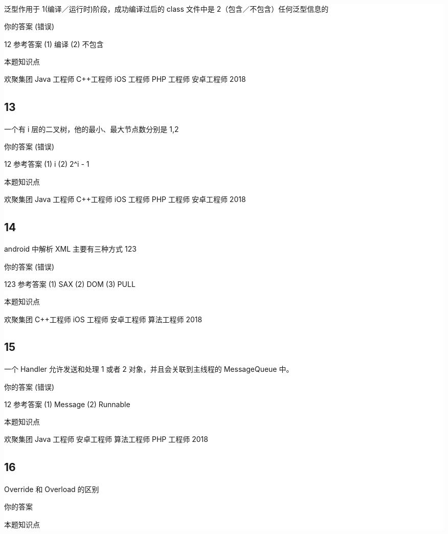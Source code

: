 泛型作用于 1(编译／运行时)阶段，成功编译过后的 class 文件中是 2（包含／不包含）任何泛型信息的

你的答案 (错误)

12 参考答案 (1) 编译
(2) 不包含

本题知识点

欢聚集团 Java 工程师 C++工程师 iOS 工程师 PHP 工程师 安卓工程师 2018

## 13

一个有 i 层的二叉树，他的最小、最大节点数分别是 1,2

你的答案 (错误)

12 参考答案 (1) i
(2) 2^i - 1

本题知识点

欢聚集团 Java 工程师 C++工程师 iOS 工程师 PHP 工程师 安卓工程师 2018

## 14

android 中解析 XML 主要有三种方式 123

你的答案 (错误)

123 参考答案 (1) SAX
(2) DOM
(3) PULL

本题知识点

欢聚集团 C++工程师 iOS 工程师 安卓工程师 算法工程师 2018

## 15

一个 Handler 允许发送和处理 1 或者 2 对象，并且会关联到主线程的 MessageQueue 中。

你的答案 (错误)

12 参考答案 (1) Message
(2) Runnable

本题知识点

欢聚集团 Java 工程师 安卓工程师 算法工程师 PHP 工程师 2018

## 16

Override 和 Overload 的区别

你的答案

本题知识点
